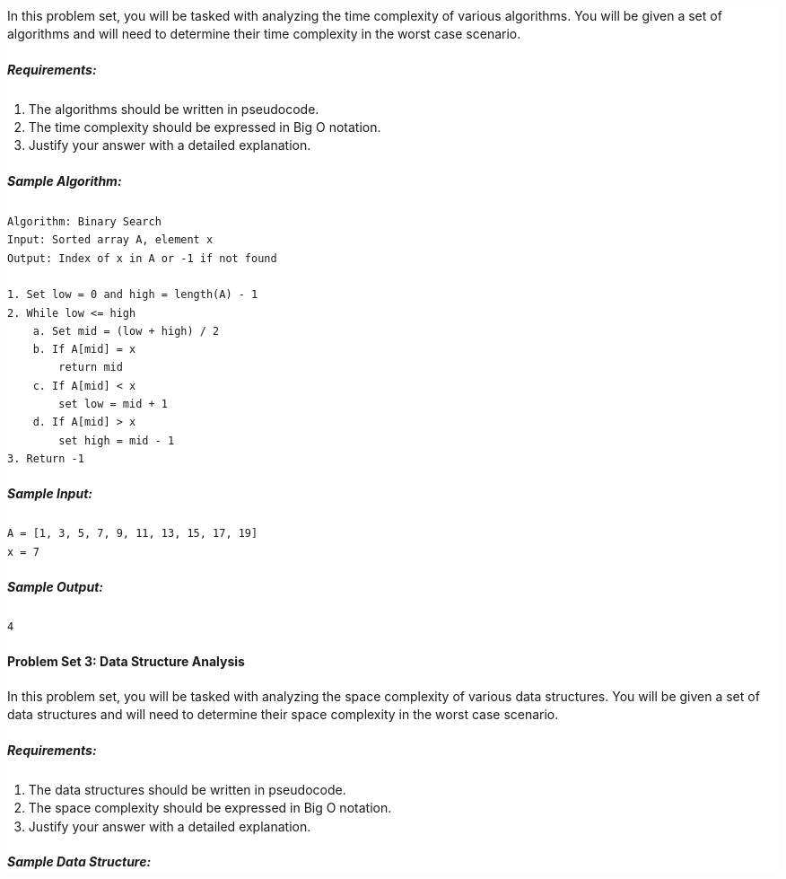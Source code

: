 In this problem set, you will be tasked with analyzing the time complexity of various algorithms. You will be given a set of algorithms and will need to determine their time complexity in the worst case scenario.

##### Requirements:

1. The algorithms should be written in pseudocode.
2. The time complexity should be expressed in Big O notation.
3. Justify your answer with a detailed explanation.

##### Sample Algorithm:

```
Algorithm: Binary Search
Input: Sorted array A, element x
Output: Index of x in A or -1 if not found

1. Set low = 0 and high = length(A) - 1
2. While low <= high
    a. Set mid = (low + high) / 2
    b. If A[mid] = x
        return mid
    c. If A[mid] < x
        set low = mid + 1
    d. If A[mid] > x
        set high = mid - 1
3. Return -1
```

##### Sample Input:

```
A = [1, 3, 5, 7, 9, 11, 13, 15, 17, 19]
x = 7
```

##### Sample Output:

```
4
```

#### Problem Set 3: Data Structure Analysis

In this problem set, you will be tasked with analyzing the space complexity of various data structures. You will be given a set of data structures and will need to determine their space complexity in the worst case scenario.

##### Requirements:

1. The data structures should be written in pseudocode.
2. The space complexity should be expressed in Big O notation.
3. Justify your answer with a detailed explanation.

##### Sample Data Structure:
